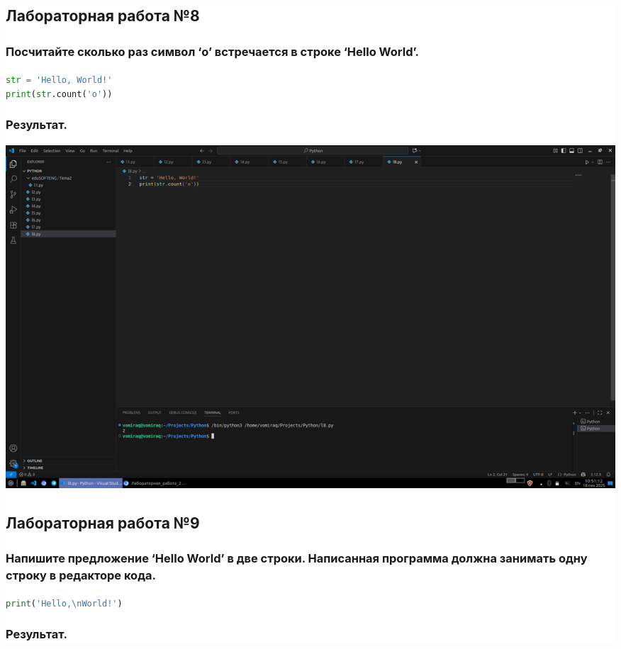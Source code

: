 ## Лабораторная работа №8
### Посчитайте сколько раз символ ‘o’ встречается в строке ‘Hello World’.

```python
str = 'Hello, World!'
print(str.count('o'))
```

### Результат.
![Меню](https://github.com/vomiraq/eduSOFTENG/blob/%D0%A2%D0%B5%D0%BC%D0%B0_2/pic/l8.png)

## Лабораторная работа №9
### Напишите предложение ‘Hello World’ в две строки. Написанная программа должна занимать одну строку в редакторе кода.

```python
print('Hello,\nWorld!')
```

### Результат.